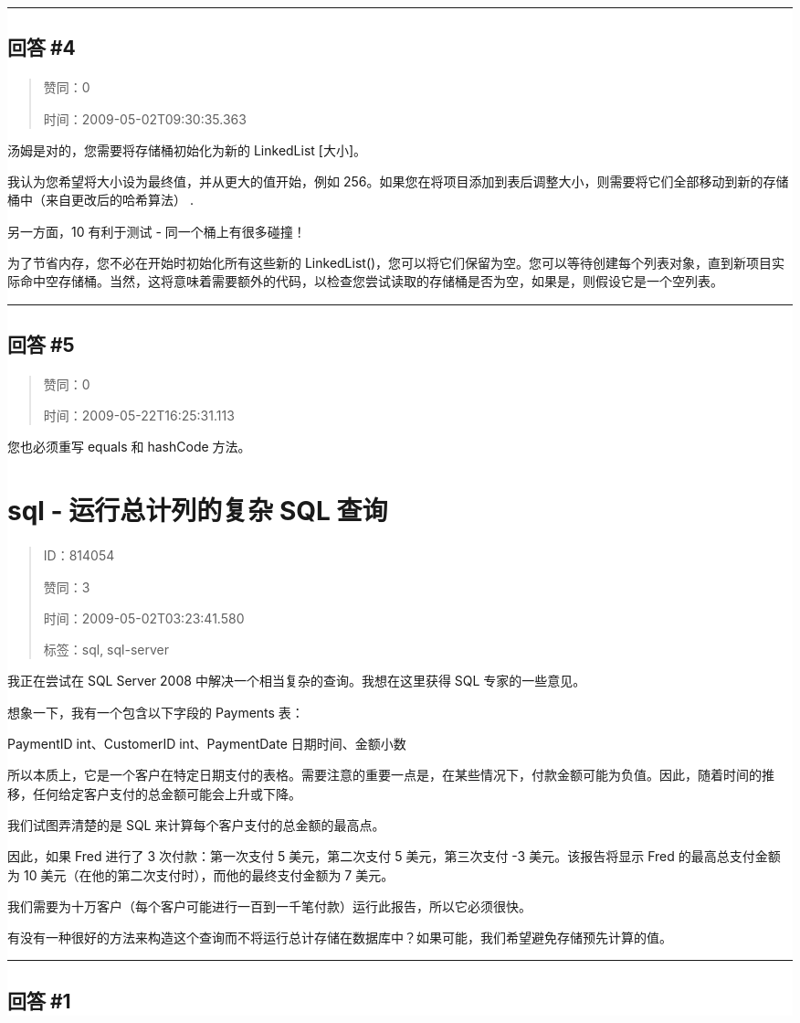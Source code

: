 * * *

## 回答 #4

> 赞同：0
> 
> 时间：2009-05-02T09:30:35.363

汤姆是对的，您需要将存储桶初始化为新的 LinkedList [大小]。

我认为您希望将大小设为最终值，并从更大的值开始，例如 256。如果您在将项目添加到表后调整大小，则需要将它们全部移动到新的存储桶中（来自更改后的哈希算法） .

另一方面，10 有利于测试 - 同一个桶上有很多碰撞！

为了节省内存，您不必在开始时初始化所有这些新的 LinkedList()，您可以将它们保留为空。您可以等待创建每个列表对象，直到新项目实际命中空存储桶。当然，这将意味着需要额外的代码，以检查您尝试读取的存储桶是否为空，如果是，则假设它是一个空列表。

* * *

## 回答 #5

> 赞同：0
> 
> 时间：2009-05-22T16:25:31.113

您也必须重写 equals 和 hashCode 方法。

# sql - 运行总计列的复杂 SQL 查询

> ID：814054
> 
> 赞同：3
> 
> 时间：2009-05-02T03:23:41.580
> 
> 标签：sql, sql-server

我正在尝试在 SQL Server 2008 中解决一个相当复杂的查询。我想在这里获得 SQL 专家的一些意见。

想象一下，我有一个包含以下字段的 Payments 表：

PaymentID int、CustomerID int、PaymentDate 日期时间、金额小数

所以本质上，它是一个客户在特定日期支付的表格。需要注意的重要一点是，在某些情况下，付款金额可能为负值。因此，随着时间的推移，任何给定客户支付的总金额可能会上升或下降。

我们试图弄清楚的是 SQL 来计算每个客户支付的总金额的最高点。

因此，如果 Fred 进行了 3 次付款：第一次支付 5 美元，第二次支付 5 美元，第三次支付 -3 美元。该报告将显示 Fred 的最高总支付金额为 10 美元（在他的第二次支付时），而他的最终支付金额为 7 美元。

我们需要为十万客户（每个客户可能进行一百到一千笔付款）运行此报告，所以它必须很快。

有没有一种很好的方法来构造这个查询而不将运行总计存储在数据库中？如果可能，我们希望避免存储预先计算的值。

* * *

## 回答 #1
